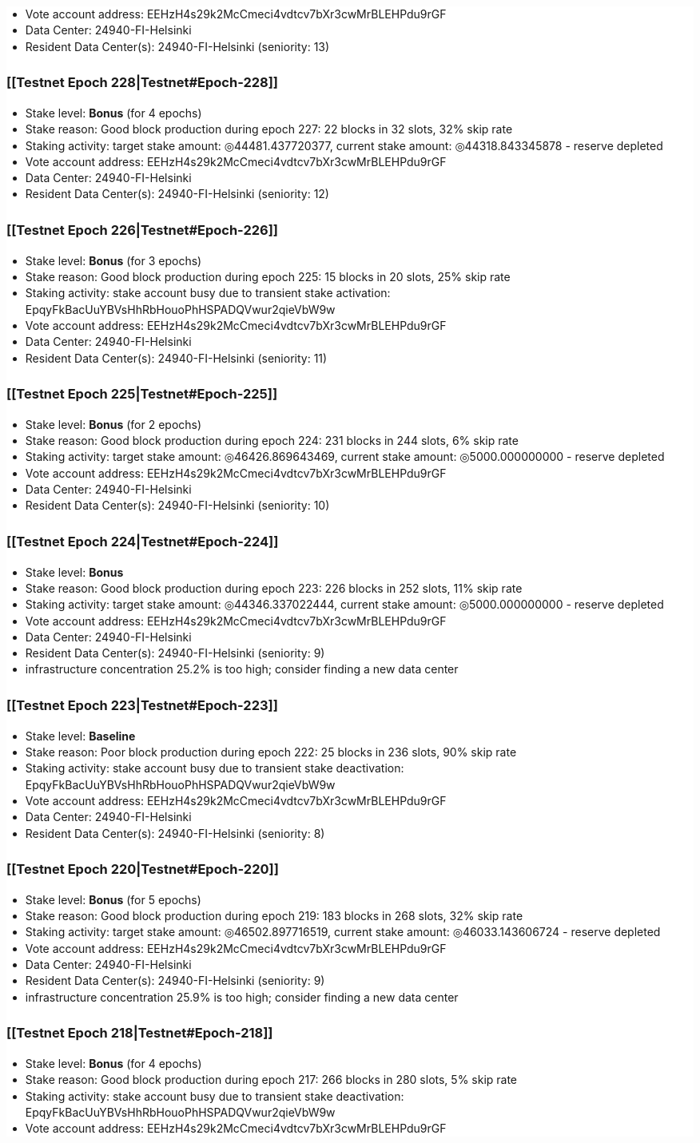 * Vote account address: EEHzH4s29k2McCmeci4vdtcv7bXr3cwMrBLEHPdu9rGF
* Data Center: 24940-FI-Helsinki
* Resident Data Center(s): 24940-FI-Helsinki (seniority: 13)
### [[Testnet Epoch 228|Testnet#Epoch-228]]
* Stake level: **Bonus** (for 4 epochs)
* Stake reason: Good block production during epoch 227: 22 blocks in 32 slots, 32% skip rate
* Staking activity: target stake amount: ◎44481.437720377, current stake amount: ◎44318.843345878 - reserve depleted
* Vote account address: EEHzH4s29k2McCmeci4vdtcv7bXr3cwMrBLEHPdu9rGF
* Data Center: 24940-FI-Helsinki
* Resident Data Center(s): 24940-FI-Helsinki (seniority: 12)
### [[Testnet Epoch 226|Testnet#Epoch-226]]
* Stake level: **Bonus** (for 3 epochs)
* Stake reason: Good block production during epoch 225: 15 blocks in 20 slots, 25% skip rate
* Staking activity: stake account busy due to transient stake activation: EpqyFkBacUuYBVsHhRbHouoPhHSPADQVwur2qieVbW9w
* Vote account address: EEHzH4s29k2McCmeci4vdtcv7bXr3cwMrBLEHPdu9rGF
* Data Center: 24940-FI-Helsinki
* Resident Data Center(s): 24940-FI-Helsinki (seniority: 11)
### [[Testnet Epoch 225|Testnet#Epoch-225]]
* Stake level: **Bonus** (for 2 epochs)
* Stake reason: Good block production during epoch 224: 231 blocks in 244 slots, 6% skip rate
* Staking activity: target stake amount: ◎46426.869643469, current stake amount: ◎5000.000000000 - reserve depleted
* Vote account address: EEHzH4s29k2McCmeci4vdtcv7bXr3cwMrBLEHPdu9rGF
* Data Center: 24940-FI-Helsinki
* Resident Data Center(s): 24940-FI-Helsinki (seniority: 10)
### [[Testnet Epoch 224|Testnet#Epoch-224]]
* Stake level: **Bonus**
* Stake reason: Good block production during epoch 223: 226 blocks in 252 slots, 11% skip rate
* Staking activity: target stake amount: ◎44346.337022444, current stake amount: ◎5000.000000000 - reserve depleted
* Vote account address: EEHzH4s29k2McCmeci4vdtcv7bXr3cwMrBLEHPdu9rGF
* Data Center: 24940-FI-Helsinki
* Resident Data Center(s): 24940-FI-Helsinki (seniority: 9)
* infrastructure concentration 25.2% is too high; consider finding a new data center
### [[Testnet Epoch 223|Testnet#Epoch-223]]
* Stake level: **Baseline**
* Stake reason: Poor block production during epoch 222: 25 blocks in 236 slots, 90% skip rate
* Staking activity: stake account busy due to transient stake deactivation: EpqyFkBacUuYBVsHhRbHouoPhHSPADQVwur2qieVbW9w
* Vote account address: EEHzH4s29k2McCmeci4vdtcv7bXr3cwMrBLEHPdu9rGF
* Data Center: 24940-FI-Helsinki
* Resident Data Center(s): 24940-FI-Helsinki (seniority: 8)
### [[Testnet Epoch 220|Testnet#Epoch-220]]
* Stake level: **Bonus** (for 5 epochs)
* Stake reason: Good block production during epoch 219: 183 blocks in 268 slots, 32% skip rate
* Staking activity: target stake amount: ◎46502.897716519, current stake amount: ◎46033.143606724 - reserve depleted
* Vote account address: EEHzH4s29k2McCmeci4vdtcv7bXr3cwMrBLEHPdu9rGF
* Data Center: 24940-FI-Helsinki
* Resident Data Center(s): 24940-FI-Helsinki (seniority: 9)
* infrastructure concentration 25.9% is too high; consider finding a new data center
### [[Testnet Epoch 218|Testnet#Epoch-218]]
* Stake level: **Bonus** (for 4 epochs)
* Stake reason: Good block production during epoch 217: 266 blocks in 280 slots, 5% skip rate
* Staking activity: stake account busy due to transient stake deactivation: EpqyFkBacUuYBVsHhRbHouoPhHSPADQVwur2qieVbW9w
* Vote account address: EEHzH4s29k2McCmeci4vdtcv7bXr3cwMrBLEHPdu9rGF